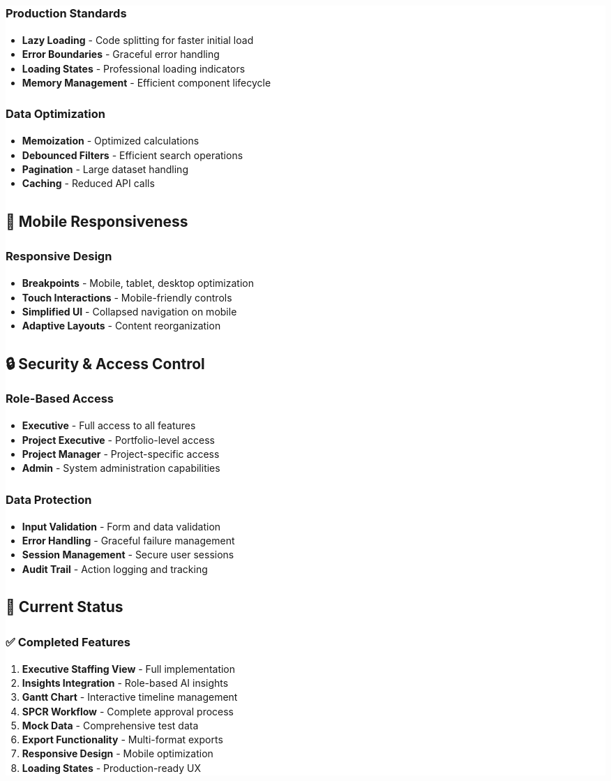 ### **Production Standards**

- **Lazy Loading** - Code splitting for faster initial load
- **Error Boundaries** - Graceful error handling
- **Loading States** - Professional loading indicators
- **Memory Management** - Efficient component lifecycle

### **Data Optimization**

- **Memoization** - Optimized calculations
- **Debounced Filters** - Efficient search operations
- **Pagination** - Large dataset handling
- **Caching** - Reduced API calls

## 📱 Mobile Responsiveness

### **Responsive Design**

- **Breakpoints** - Mobile, tablet, desktop optimization
- **Touch Interactions** - Mobile-friendly controls
- **Simplified UI** - Collapsed navigation on mobile
- **Adaptive Layouts** - Content reorganization

## 🔒 Security & Access Control

### **Role-Based Access**

- **Executive** - Full access to all features
- **Project Executive** - Portfolio-level access
- **Project Manager** - Project-specific access
- **Admin** - System administration capabilities

### **Data Protection**

- **Input Validation** - Form and data validation
- **Error Handling** - Graceful failure management
- **Session Management** - Secure user sessions
- **Audit Trail** - Action logging and tracking

## 🎯 Current Status

### ✅ **Completed Features**

1. **Executive Staffing View** - Full implementation
2. **Insights Integration** - Role-based AI insights
3. **Gantt Chart** - Interactive timeline management
4. **SPCR Workflow** - Complete approval process
5. **Mock Data** - Comprehensive test data
6. **Export Functionality** - Multi-format exports
7. **Responsive Design** - Mobile optimization
8. **Loading States** - Production-ready UX
